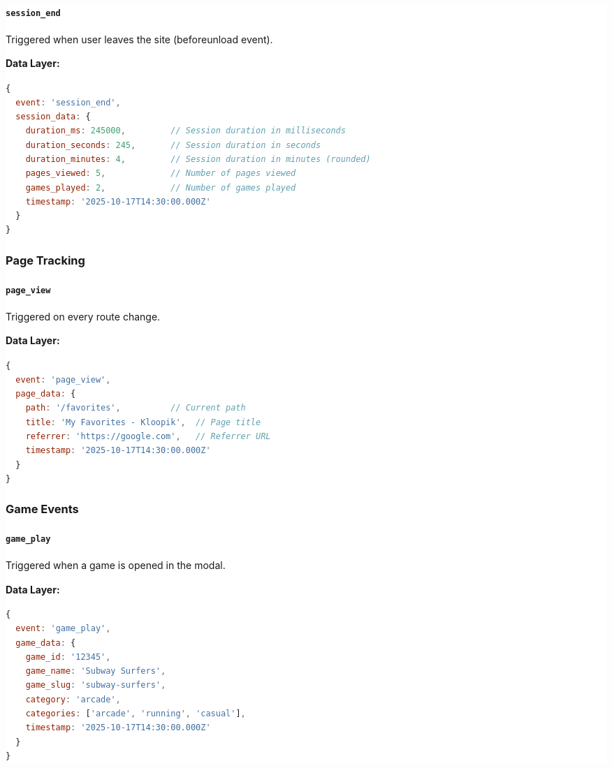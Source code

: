 #### `session_end`
Triggered when user leaves the site (beforeunload event).

**Data Layer:**
```javascript
{
  event: 'session_end',
  session_data: {
    duration_ms: 245000,         // Session duration in milliseconds
    duration_seconds: 245,       // Session duration in seconds
    duration_minutes: 4,         // Session duration in minutes (rounded)
    pages_viewed: 5,             // Number of pages viewed
    games_played: 2,             // Number of games played
    timestamp: '2025-10-17T14:30:00.000Z'
  }
}
```

### Page Tracking

#### `page_view`
Triggered on every route change.

**Data Layer:**
```javascript
{
  event: 'page_view',
  page_data: {
    path: '/favorites',          // Current path
    title: 'My Favorites - Kloopik',  // Page title
    referrer: 'https://google.com',   // Referrer URL
    timestamp: '2025-10-17T14:30:00.000Z'
  }
}
```

### Game Events

#### `game_play`
Triggered when a game is opened in the modal.

**Data Layer:**
```javascript
{
  event: 'game_play',
  game_data: {
    game_id: '12345',
    game_name: 'Subway Surfers',
    game_slug: 'subway-surfers',
    category: 'arcade',
    categories: ['arcade', 'running', 'casual'],
    timestamp: '2025-10-17T14:30:00.000Z'
  }
}
```
